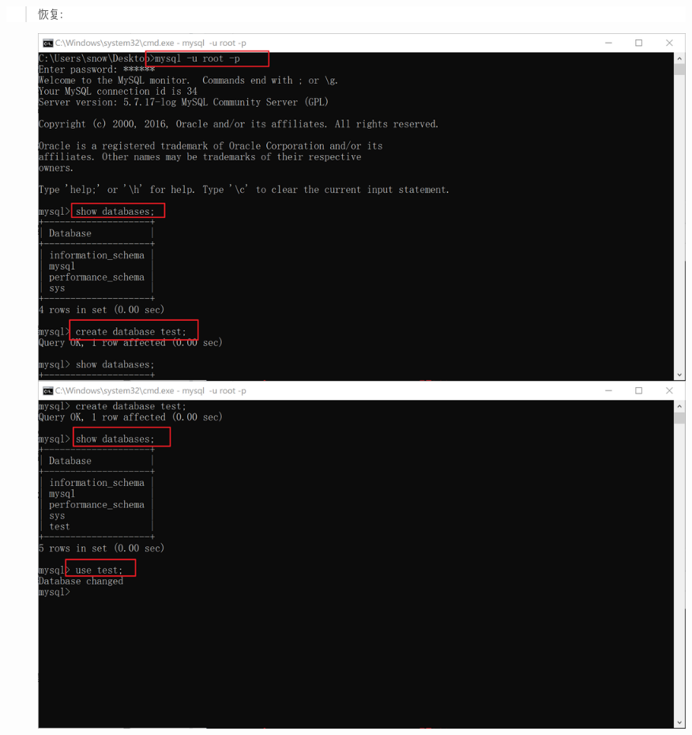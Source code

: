 >恢复:
>
><img src="./img_sql/导入_cmd1.png" style=" float:left">
>
><img src="./img_sql/导入_cmd2.png" style=" float:left">
>